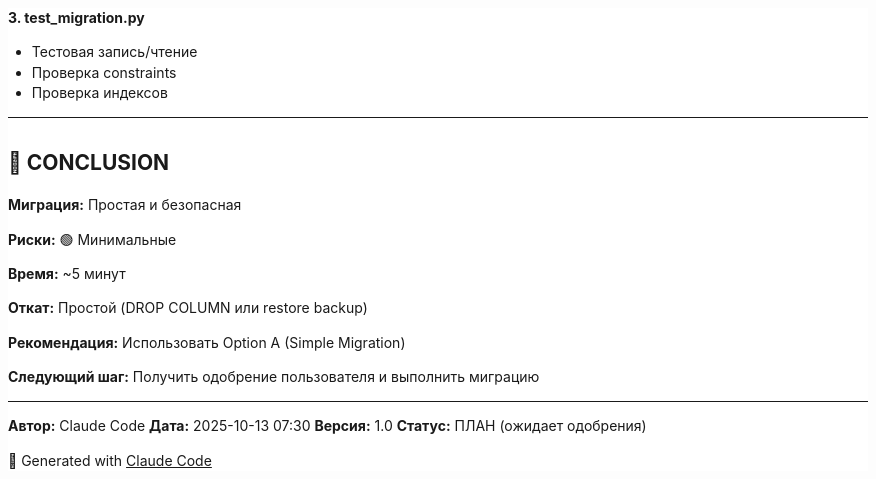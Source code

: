 **3. test_migration.py**
- Тестовая запись/чтение
- Проверка constraints
- Проверка индексов

---

## 🎉 CONCLUSION

**Миграция:** Простая и безопасная

**Риски:** 🟢 Минимальные

**Время:** ~5 минут

**Откат:** Простой (DROP COLUMN или restore backup)

**Рекомендация:** Использовать Option A (Simple Migration)

**Следующий шаг:** Получить одобрение пользователя и выполнить миграцию

---

**Автор:** Claude Code
**Дата:** 2025-10-13 07:30
**Версия:** 1.0
**Статус:** ПЛАН (ожидает одобрения)

🤖 Generated with [Claude Code](https://claude.com/claude-code)
